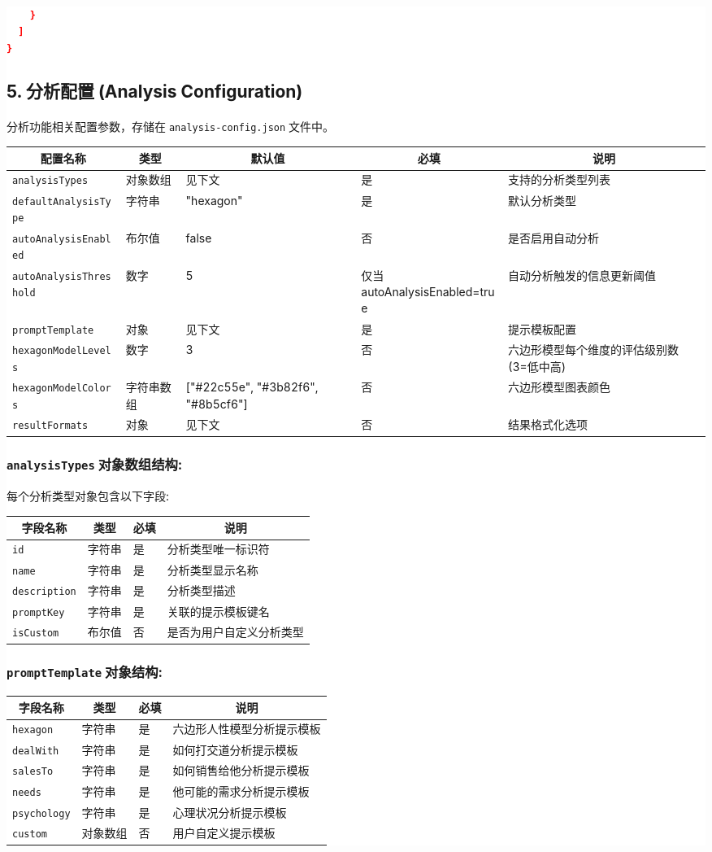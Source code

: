 ```json
    }
  ]
}
```

## 5. 分析配置 (Analysis Configuration)

分析功能相关配置参数，存储在 `analysis-config.json` 文件中。

| 配置名称 | 类型 | 默认值 | 必填 | 说明 |
|---------|------|-------|------|------|
| `analysisTypes` | 对象数组 | 见下文 | 是 | 支持的分析类型列表 |
| `defaultAnalysisType` | 字符串 | "hexagon" | 是 | 默认分析类型 |
| `autoAnalysisEnabled` | 布尔值 | false | 否 | 是否启用自动分析 |
| `autoAnalysisThreshold` | 数字 | 5 | 仅当autoAnalysisEnabled=true | 自动分析触发的信息更新阈值 |
| `promptTemplate` | 对象 | 见下文 | 是 | 提示模板配置 |
| `hexagonModelLevels` | 数字 | 3 | 否 | 六边形模型每个维度的评估级别数 (3=低中高) |
| `hexagonModelColors` | 字符串数组 | ["#22c55e", "#3b82f6", "#8b5cf6"] | 否 | 六边形模型图表颜色 |
| `resultFormats` | 对象 | 见下文 | 否 | 结果格式化选项 |

### `analysisTypes` 对象数组结构:

每个分析类型对象包含以下字段:

| 字段名称 | 类型 | 必填 | 说明 |
|---------|------|------|------|
| `id` | 字符串 | 是 | 分析类型唯一标识符 |
| `name` | 字符串 | 是 | 分析类型显示名称 |
| `description` | 字符串 | 是 | 分析类型描述 |
| `promptKey` | 字符串 | 是 | 关联的提示模板键名 |
| `isCustom` | 布尔值 | 否 | 是否为用户自定义分析类型 |

### `promptTemplate` 对象结构:

| 字段名称 | 类型 | 必填 | 说明 |
|---------|------|------|------|
| `hexagon` | 字符串 | 是 | 六边形人性模型分析提示模板 |
| `dealWith` | 字符串 | 是 | 如何打交道分析提示模板 |
| `salesTo` | 字符串 | 是 | 如何销售给他分析提示模板 |
| `needs` | 字符串 | 是 | 他可能的需求分析提示模板 |
| `psychology` | 字符串 | 是 | 心理状况分析提示模板 |
| `custom` | 对象数组 | 否 | 用户自定义提示模板 |
